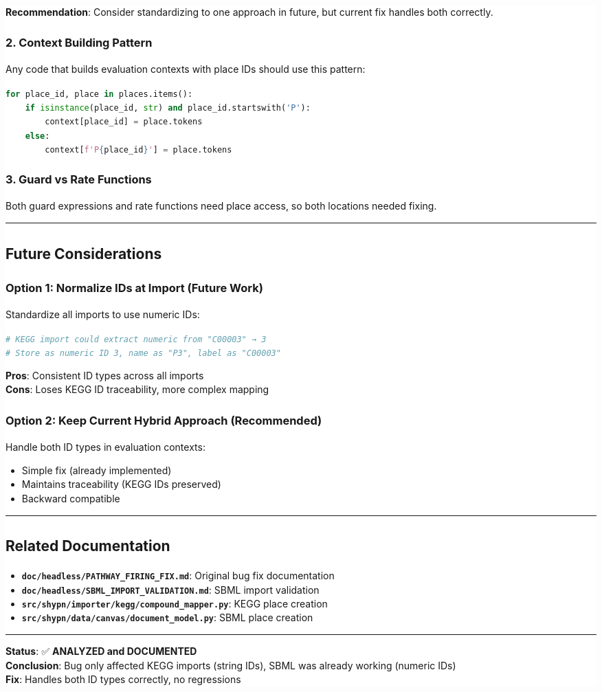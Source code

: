 **Recommendation**: Consider standardizing to one approach in future, but current fix handles both correctly.

### 2. Context Building Pattern
Any code that builds evaluation contexts with place IDs should use this pattern:

```python
for place_id, place in places.items():
    if isinstance(place_id, str) and place_id.startswith('P'):
        context[place_id] = place.tokens
    else:
        context[f'P{place_id}'] = place.tokens
```

### 3. Guard vs Rate Functions
Both guard expressions and rate functions need place access, so both locations needed fixing.

---

## Future Considerations

### Option 1: Normalize IDs at Import (Future Work)
Standardize all imports to use numeric IDs:
```python
# KEGG import could extract numeric from "C00003" → 3
# Store as numeric ID 3, name as "P3", label as "C00003"
```

**Pros**: Consistent ID types across all imports  
**Cons**: Loses KEGG ID traceability, more complex mapping

### Option 2: Keep Current Hybrid Approach (Recommended)
Handle both ID types in evaluation contexts:
- Simple fix (already implemented)
- Maintains traceability (KEGG IDs preserved)
- Backward compatible

---

## Related Documentation

- **`doc/headless/PATHWAY_FIRING_FIX.md`**: Original bug fix documentation
- **`doc/headless/SBML_IMPORT_VALIDATION.md`**: SBML import validation
- **`src/shypn/importer/kegg/compound_mapper.py`**: KEGG place creation
- **`src/shypn/data/canvas/document_model.py`**: SBML place creation

---

**Status**: ✅ **ANALYZED and DOCUMENTED**  
**Conclusion**: Bug only affected KEGG imports (string IDs), SBML was already working (numeric IDs)  
**Fix**: Handles both ID types correctly, no regressions

